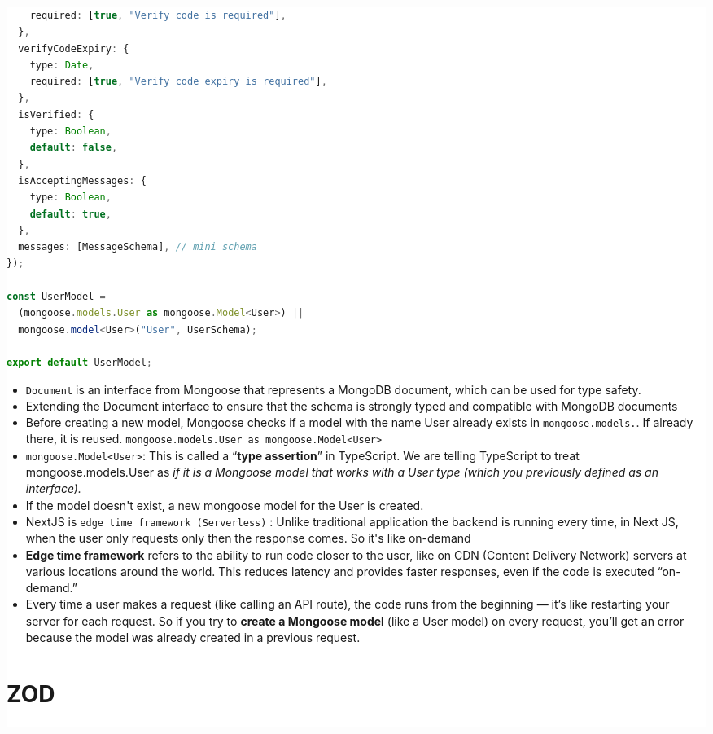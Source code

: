 ```ts
    required: [true, "Verify code is required"],
  },
  verifyCodeExpiry: {
    type: Date,
    required: [true, "Verify code expiry is required"],
  },
  isVerified: {
    type: Boolean,
    default: false,
  },
  isAcceptingMessages: {
    type: Boolean,
    default: true,
  },
  messages: [MessageSchema], // mini schema
});

const UserModel =
  (mongoose.models.User as mongoose.Model<User>) ||
  mongoose.model<User>("User", UserSchema);

export default UserModel;
```

- `Document` is an interface from Mongoose that represents a MongoDB document, which can be used for type safety.
- Extending the Document interface to ensure that the schema is strongly typed and compatible with MongoDB documents
- Before creating a new model, Mongoose checks if a model with the name User already exists in `mongoose.models.`. If already there, it is reused.
  `mongoose.models.User as mongoose.Model<User>`
- `mongoose.Model<User>`: This is called a “**type assertion**” in TypeScript. We are telling TypeScript to treat mongoose.models.User as _if it is a Mongoose model that works with a User type (which you previously defined as an interface)._
- If the model doesn't exist, a new mongoose model for the User is created.
- NextJS is `edge time framework (Serverless)` : Unlike traditional application the backend is running every time, in Next JS, when the user only requests only then the response comes. So it's like on-demand
- **Edge time framework** refers to the ability to run code closer to the user, like on CDN (Content Delivery Network) servers at various locations around the world. This reduces latency and provides faster responses, even if the code is executed “on-demand.”
- Every time a user makes a request (like calling an API route), the code runs from the beginning — it’s like restarting your server for each request. So if you try to **create a Mongoose model** (like a User model) on every request, you’ll get an error because the model was already created in a previous request.

# ZOD

---
